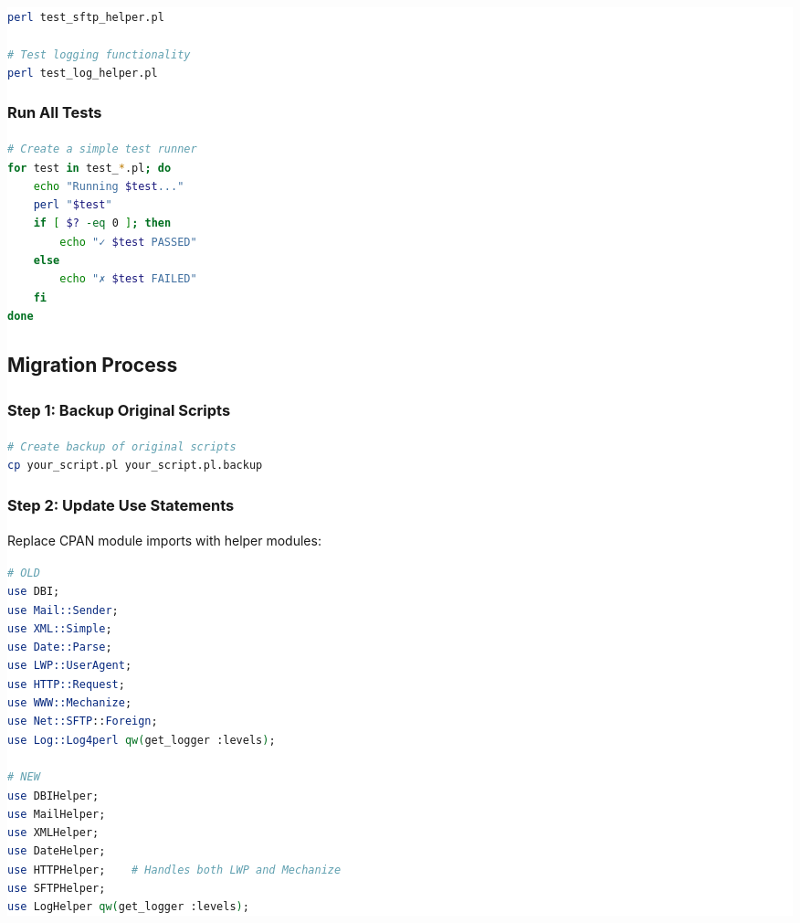 ```bash
perl test_sftp_helper.pl

# Test logging functionality
perl test_log_helper.pl
```

### Run All Tests
```bash
# Create a simple test runner
for test in test_*.pl; do
    echo "Running $test..."
    perl "$test"
    if [ $? -eq 0 ]; then
        echo "✓ $test PASSED"
    else
        echo "✗ $test FAILED"
    fi
done
```

## Migration Process

### Step 1: Backup Original Scripts
```bash
# Create backup of original scripts
cp your_script.pl your_script.pl.backup
```

### Step 2: Update Use Statements
Replace CPAN module imports with helper modules:

```perl
# OLD
use DBI;
use Mail::Sender;
use XML::Simple;
use Date::Parse;
use LWP::UserAgent;
use HTTP::Request;
use WWW::Mechanize;
use Net::SFTP::Foreign;
use Log::Log4perl qw(get_logger :levels);

# NEW
use DBIHelper;
use MailHelper;
use XMLHelper;
use DateHelper;
use HTTPHelper;    # Handles both LWP and Mechanize
use SFTPHelper;
use LogHelper qw(get_logger :levels);
```

